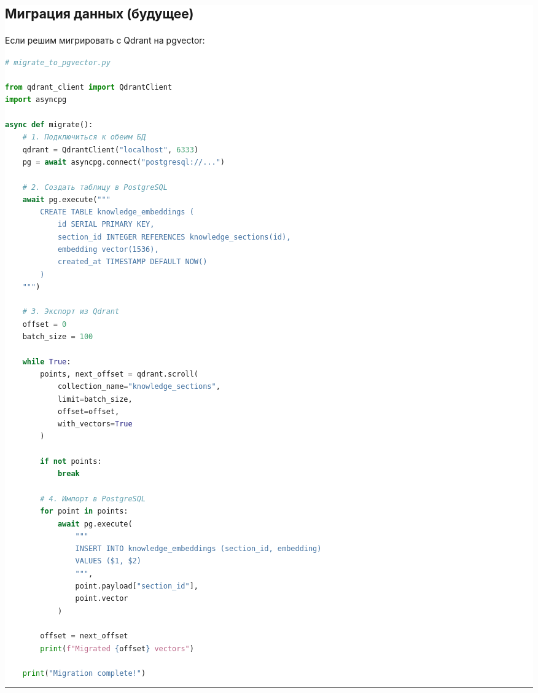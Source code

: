 
## Миграция данных (будущее)

Если решим мигрировать с Qdrant на pgvector:

```python
# migrate_to_pgvector.py

from qdrant_client import QdrantClient
import asyncpg

async def migrate():
    # 1. Подключиться к обеим БД
    qdrant = QdrantClient("localhost", 6333)
    pg = await asyncpg.connect("postgresql://...")

    # 2. Создать таблицу в PostgreSQL
    await pg.execute("""
        CREATE TABLE knowledge_embeddings (
            id SERIAL PRIMARY KEY,
            section_id INTEGER REFERENCES knowledge_sections(id),
            embedding vector(1536),
            created_at TIMESTAMP DEFAULT NOW()
        )
    """)

    # 3. Экспорт из Qdrant
    offset = 0
    batch_size = 100

    while True:
        points, next_offset = qdrant.scroll(
            collection_name="knowledge_sections",
            limit=batch_size,
            offset=offset,
            with_vectors=True
        )

        if not points:
            break

        # 4. Импорт в PostgreSQL
        for point in points:
            await pg.execute(
                """
                INSERT INTO knowledge_embeddings (section_id, embedding)
                VALUES ($1, $2)
                """,
                point.payload["section_id"],
                point.vector
            )

        offset = next_offset
        print(f"Migrated {offset} vectors")

    print("Migration complete!")
```

---